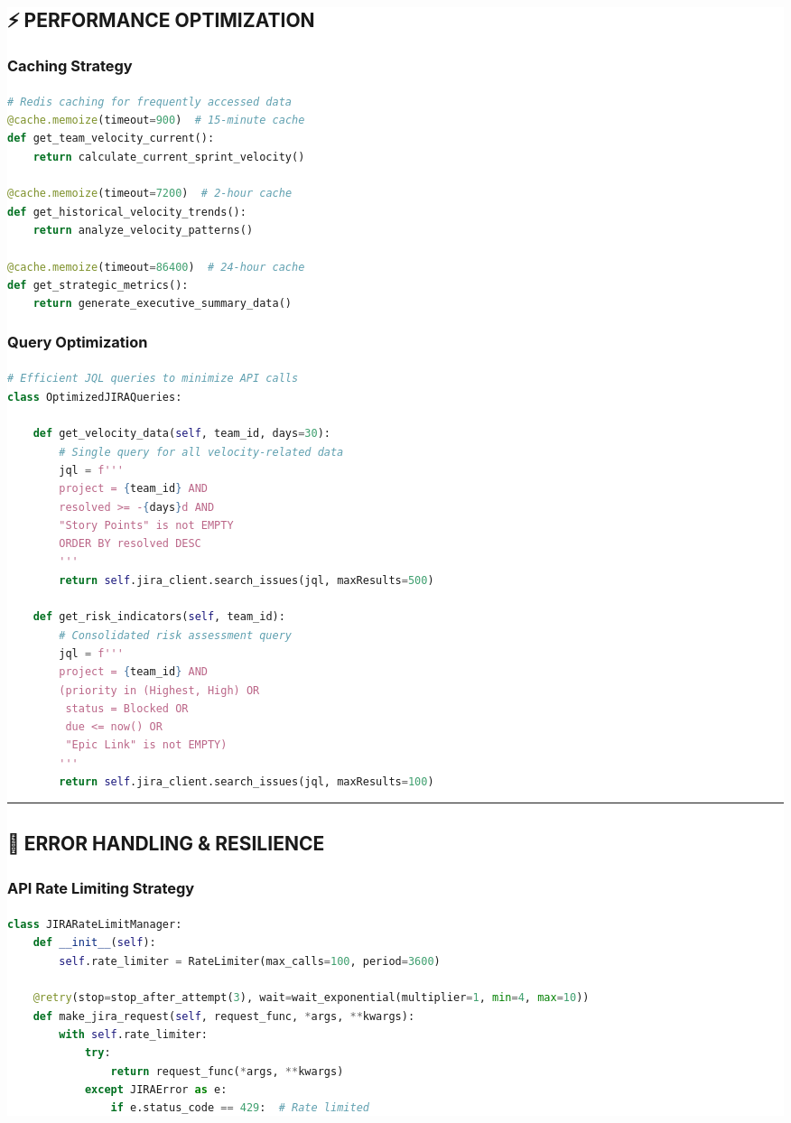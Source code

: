 
## **⚡ PERFORMANCE OPTIMIZATION**

### **Caching Strategy**
```python
# Redis caching for frequently accessed data
@cache.memoize(timeout=900)  # 15-minute cache
def get_team_velocity_current():
    return calculate_current_sprint_velocity()

@cache.memoize(timeout=7200)  # 2-hour cache
def get_historical_velocity_trends():
    return analyze_velocity_patterns()

@cache.memoize(timeout=86400)  # 24-hour cache
def get_strategic_metrics():
    return generate_executive_summary_data()
```

### **Query Optimization**
```python
# Efficient JQL queries to minimize API calls
class OptimizedJIRAQueries:

    def get_velocity_data(self, team_id, days=30):
        # Single query for all velocity-related data
        jql = f'''
        project = {team_id} AND
        resolved >= -{days}d AND
        "Story Points" is not EMPTY
        ORDER BY resolved DESC
        '''
        return self.jira_client.search_issues(jql, maxResults=500)

    def get_risk_indicators(self, team_id):
        # Consolidated risk assessment query
        jql = f'''
        project = {team_id} AND
        (priority in (Highest, High) OR
         status = Blocked OR
         due <= now() OR
         "Epic Link" is not EMPTY)
        '''
        return self.jira_client.search_issues(jql, maxResults=100)
```

---

## **🚨 ERROR HANDLING & RESILIENCE**

### **API Rate Limiting Strategy**
```python
class JIRARateLimitManager:
    def __init__(self):
        self.rate_limiter = RateLimiter(max_calls=100, period=3600)

    @retry(stop=stop_after_attempt(3), wait=wait_exponential(multiplier=1, min=4, max=10))
    def make_jira_request(self, request_func, *args, **kwargs):
        with self.rate_limiter:
            try:
                return request_func(*args, **kwargs)
            except JIRAError as e:
                if e.status_code == 429:  # Rate limited
```